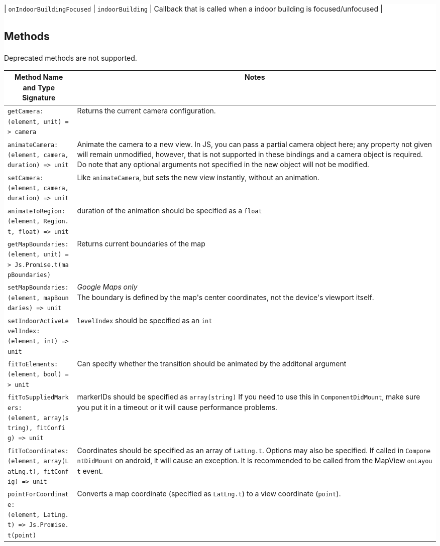 | `onIndoorBuildingFocused` | `indoorBuilding`              | Callback that is called when a indoor building is focused/unfocused                                                                                                                                                    |

## Methods

Deprecated methods are not supported.

| Method Name and Type Signature                                                                                | Notes                                                                                                                                                                                                                                                                                                          |
| ------------------------------------------------------------------------------------------------------------- | -------------------------------------------------------------------------------------------------------------------------------------------------------------------------------------------------------------------------------------------------------------------------------------------------------------- |
| `getCamera:` <br/> `(element, unit) => camera`                                                                | Returns the current camera configuration.                                                                                                                                                                                                                                                                      |
| `animateCamera:` <br/> `(element, camera, duration) => unit`                                                  | Animate the camera to a new view. In JS, you can pass a partial camera object here; any property not given will remain unmodified, however, that is not supported in these bindings and a camera object is required. Do note that any optional arguments not specified in the new object will not be modified. |
| `setCamera:` <br/> `(element, camera, duration) => unit`                                                      | Like `animateCamera`, but sets the new view instantly, without an animation.                                                                                                                                                                                                                                   |
| `animateToRegion:` <br/> `(element, Region.t, float) => unit`                                                 | duration of the animation should be specified as a `float`                                                                                                                                                                                                                                                     |
| `getMapBoundaries:` <br/> `(element, unit) => Js.Promise.t(mapBoundaries)`                                    | Returns current boundaries of the map                                                                                                                                                                                                                                                                          |
| `setMapBoundaries:` <br/> `(element, mapBoundaries) => unit`                                                  | _Google Maps only_ <br /> The boundary is defined by the map's center coordinates, not the device's viewport itself.                                                                                                                                                                                           |
| `setIndoorActiveLevelIndex:` <br/> `(element, int) => unit`                                                   | `levelIndex` should be specified as an `int`                                                                                                                                                                                                                                                                   |
| `fitToElements:` <br/> `(element, bool) => unit`                                                              | Can specify whether the transition should be animated by the additonal argument                                                                                                                                                                                                                                |
| `fitToSuppliedMarkers:` <br/> `(element, array(string), fitConfig) => unit`                                   | markerIDs should be specified as `array(string)` If you need to use this in `ComponentDidMount`, make sure you put it in a timeout or it will cause performance problems.                                                                                                                                      |
| `fitToCoordinates:` <br/> `(element, array(LatLng.t), fitConfig) => unit`                                     | Coordinates should be specified as an array of `LatLng.t`. Options may also be specified. If called in `ComponentDidMount` on android, it will cause an exception. It is recommended to be called from the MapView `onLayout` event.                                                                           |
| `pointForCoordinate:` <br/> `(element, LatLng.t) => Js.Promise.t(point)`                                      | Converts a map coordinate (specified as `LatLng.t`) to a view coordinate (`point`).                                                                                                                                                                                                                            |